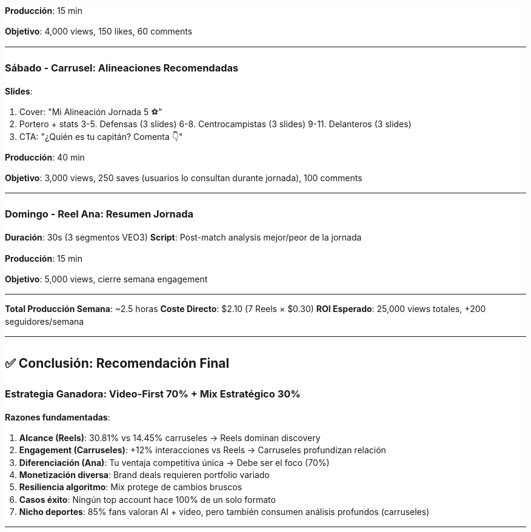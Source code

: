 **Producción**: 15 min

**Objetivo**: 4,000 views, 150 likes, 60 comments

---

### Sábado - Carrusel: Alineaciones Recomendadas

**Slides**:

1. Cover: "Mi Alineación Jornada 5 ⚽"
2. Portero + stats 3-5. Defensas (3 slides) 6-8. Centrocampistas (3 slides)
   9-11. Delanteros (3 slides)
3. CTA: "¿Quién es tu capitán? Comenta 👇"

**Producción**: 40 min

**Objetivo**: 3,000 views, 250 saves (usuarios lo consultan durante jornada),
100 comments

---

### Domingo - Reel Ana: Resumen Jornada

**Duración**: 30s (3 segmentos VEO3) **Script**: Post-match analysis mejor/peor
de la jornada

**Producción**: 15 min

**Objetivo**: 5,000 views, cierre semana engagement

---

**Total Producción Semana**: ~2.5 horas **Coste Directo**: $2.10 (7 Reels ×
$0.30) **ROI Esperado**: 25,000 views totales, +200 seguidores/semana

---

## ✅ Conclusión: Recomendación Final

### **Estrategia Ganadora: Video-First 70% + Mix Estratégico 30%**

**Razones fundamentadas**:

1. **Alcance (Reels)**: 30.81% vs 14.45% carruseles → Reels dominan discovery
2. **Engagement (Carruseles)**: +12% interacciones vs Reels → Carruseles
   profundizan relación
3. **Diferenciación (Ana)**: Tu ventaja competitiva única → Debe ser el foco
   (70%)
4. **Monetización diversa**: Brand deals requieren portfolio variado
5. **Resiliencia algoritmo**: Mix protege de cambios bruscos
6. **Casos éxito**: Ningún top account hace 100% de un solo formato
7. **Nicho deportes**: 85% fans valoran AI + video, pero también consumen
   análisis profundos (carruseles)

---